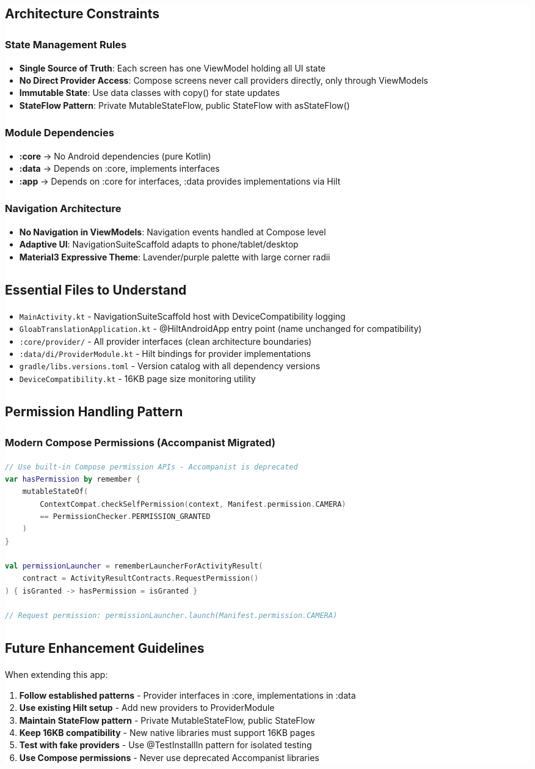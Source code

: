 ## Architecture Constraints

### State Management Rules
- **Single Source of Truth**: Each screen has one ViewModel holding all UI state
- **No Direct Provider Access**: Compose screens never call providers directly, only through ViewModels
- **Immutable State**: Use data classes with copy() for state updates
- **StateFlow Pattern**: Private MutableStateFlow, public StateFlow with asStateFlow()

### Module Dependencies
- **:core** → No Android dependencies (pure Kotlin)
- **:data** → Depends on :core, implements interfaces
- **:app** → Depends on :core for interfaces, :data provides implementations via Hilt

### Navigation Architecture
- **No Navigation in ViewModels**: Navigation events handled at Compose level
- **Adaptive UI**: NavigationSuiteScaffold adapts to phone/tablet/desktop
- **Material3 Expressive Theme**: Lavender/purple palette with large corner radii

## Essential Files to Understand
- `MainActivity.kt` - NavigationSuiteScaffold host with DeviceCompatibility logging
- `GloabTranslationApplication.kt` - @HiltAndroidApp entry point (name unchanged for compatibility)
- `:core/provider/` - All provider interfaces (clean architecture boundaries)
- `:data/di/ProviderModule.kt` - Hilt bindings for provider implementations
- `gradle/libs.versions.toml` - Version catalog with all dependency versions
- `DeviceCompatibility.kt` - 16KB page size monitoring utility

## Permission Handling Pattern

### Modern Compose Permissions (Accompanist Migrated)
```kotlin
// Use built-in Compose permission APIs - Accompanist is deprecated
var hasPermission by remember {
    mutableStateOf(
        ContextCompat.checkSelfPermission(context, Manifest.permission.CAMERA) 
        == PermissionChecker.PERMISSION_GRANTED
    )
}

val permissionLauncher = rememberLauncherForActivityResult(
    contract = ActivityResultContracts.RequestPermission()
) { isGranted -> hasPermission = isGranted }

// Request permission: permissionLauncher.launch(Manifest.permission.CAMERA)
```

## Future Enhancement Guidelines
When extending this app:
1. **Follow established patterns** - Provider interfaces in :core, implementations in :data
2. **Use existing Hilt setup** - Add new providers to ProviderModule
3. **Maintain StateFlow pattern** - Private MutableStateFlow, public StateFlow
4. **Keep 16KB compatibility** - New native libraries must support 16KB pages
5. **Test with fake providers** - Use @TestInstallIn pattern for isolated testing
6. **Use Compose permissions** - Never use deprecated Accompanist libraries
